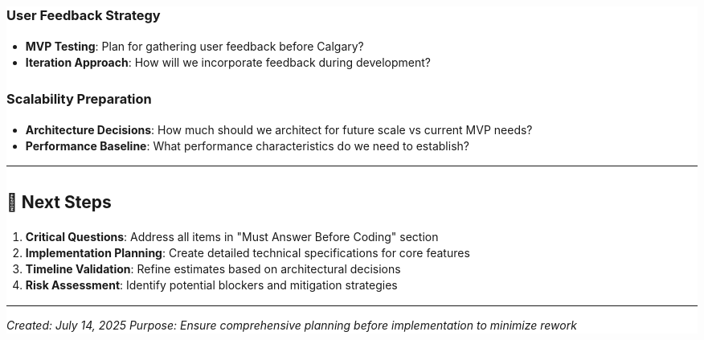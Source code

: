 ### **User Feedback Strategy**
- **MVP Testing**: Plan for gathering user feedback before Calgary?
- **Iteration Approach**: How will we incorporate feedback during development?

### **Scalability Preparation**
- **Architecture Decisions**: How much should we architect for future scale vs current MVP needs?
- **Performance Baseline**: What performance characteristics do we need to establish?

---

## 📝 Next Steps

1. **Critical Questions**: Address all items in "Must Answer Before Coding" section
2. **Implementation Planning**: Create detailed technical specifications for core features
3. **Timeline Validation**: Refine estimates based on architectural decisions
4. **Risk Assessment**: Identify potential blockers and mitigation strategies

---

*Created: July 14, 2025*
*Purpose: Ensure comprehensive planning before implementation to minimize rework*
